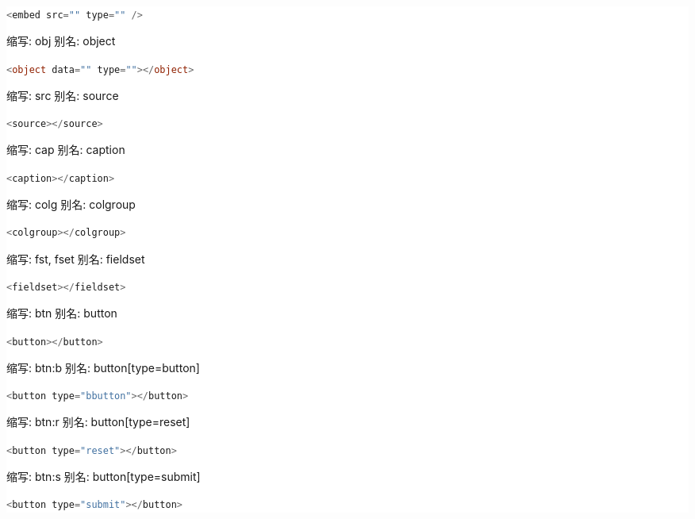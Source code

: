 ```php
<embed src="" type="" />
```

缩写: obj
别名: object

```php
<object data="" type=""></object>
```

缩写: src
别名: source

```php
<source></source>
```

缩写: cap
别名: caption

```php
<caption></caption>
```

缩写: colg
别名: colgroup

```php
<colgroup></colgroup>
```

缩写: fst, fset
别名: fieldset

```php
<fieldset></fieldset>
```

缩写: btn
别名: button

```php
<button></button>
```

缩写: btn:b
别名: button[type=button]

```php
<button type="bbutton"></button>
```

缩写: btn:r
别名: button[type=reset]

```php
<button type="reset"></button>
```

缩写: btn:s
别名: button[type=submit]

```php
<button type="submit"></button>
```
